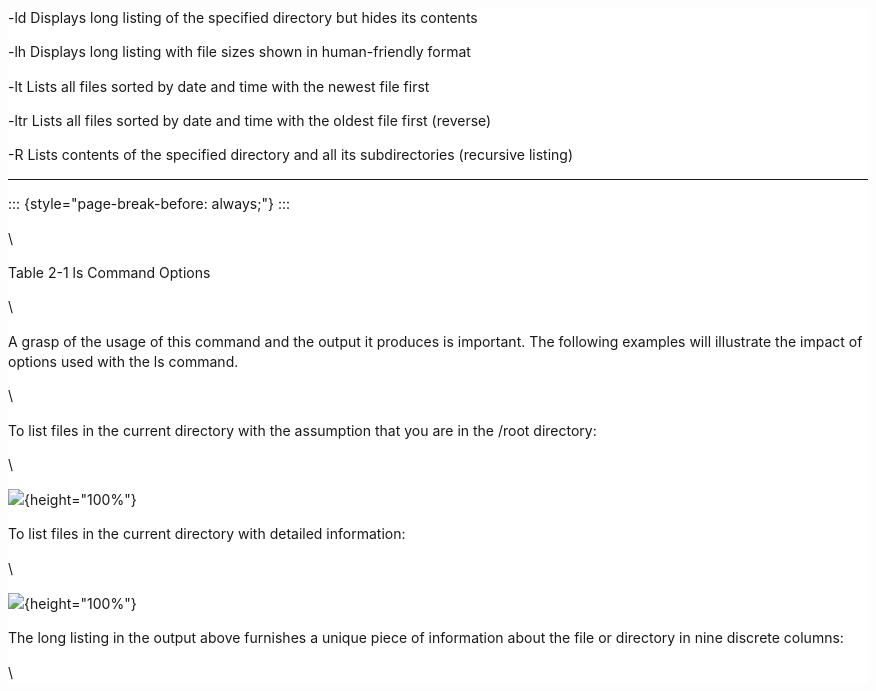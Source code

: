   -ld                                 Displays long listing of the
                                      specified directory but hides its
                                      contents

  -lh                                 Displays long listing with file
                                      sizes shown in human-friendly
                                      format

  -lt                                 Lists all files sorted by date and
                                      time with the newest file first

  -ltr                                Lists all files sorted by date and
                                      time with the oldest file first
                                      (reverse)

  -R                                  Lists contents of the specified
                                      directory and all its
                                      subdirectories (recursive listing)
  ----------------------------------- -----------------------------------

::: {style="page-break-before: always;"}
:::

\

Table 2-1 ls Command Options

\

A grasp of the usage of this command and the output it produces is
important. The following examples will illustrate the impact of options
used with the ls command.

\

To list files in the current directory with the assumption that you are
in the /root directory:

\

<div>

![](image-PHLYAZVF%201.jpg){height="100%"}

</div>

To list files in the current directory with detailed information:

\

<div>

![](image-BOX5Z77F%201.jpg){height="100%"}

</div>

The long listing in the output above furnishes a unique piece of
information about the file or directory in nine discrete columns:

\
